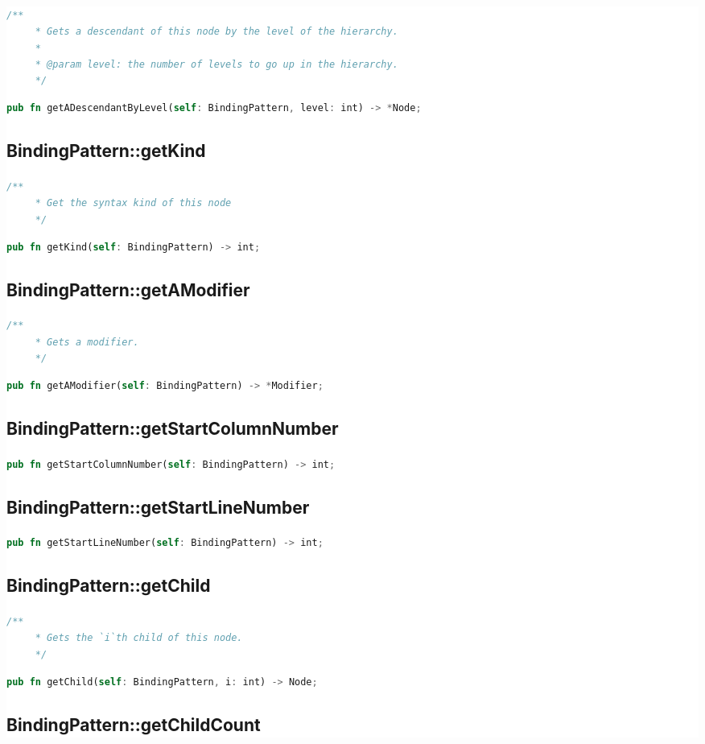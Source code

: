 ```rust
/**
     * Gets a descendant of this node by the level of the hierarchy.
     *
     * @param level: the number of levels to go up in the hierarchy.
     */
```
```rust
pub fn getADescendantByLevel(self: BindingPattern, level: int) -> *Node;
```
## BindingPattern::getKind

```rust
/**
     * Get the syntax kind of this node
     */
```
```rust
pub fn getKind(self: BindingPattern) -> int;
```
## BindingPattern::getAModifier

```rust
/**
     * Gets a modifier.
     */
```
```rust
pub fn getAModifier(self: BindingPattern) -> *Modifier;
```
## BindingPattern::getStartColumnNumber

```rust
pub fn getStartColumnNumber(self: BindingPattern) -> int;
```
## BindingPattern::getStartLineNumber

```rust
pub fn getStartLineNumber(self: BindingPattern) -> int;
```
## BindingPattern::getChild

```rust
/**
     * Gets the `i`th child of this node.
     */
```
```rust
pub fn getChild(self: BindingPattern, i: int) -> Node;
```
## BindingPattern::getChildCount
